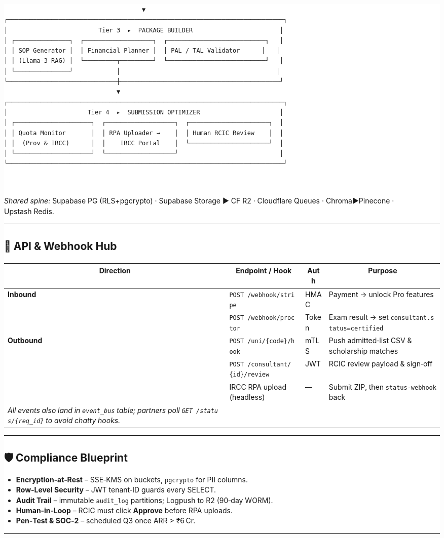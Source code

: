 ```
                                      ▼
┌────────────────────────────────────────────────────────────────────────────┐
│                         Tier 3  ▸  PACKAGE BUILDER                        │
│ ┌───────────────┐  ┌───────────────────┐  ┌───────────────────────────┐   │
│ │ SOP Generator │  │ Financial Planner │  │ PAL / TAL Validator      │   │
│ │ (Llama-3 RAG) │  └─────────┬─────────┘  └───────────────────────────┘   │
│ └───────────────┘            │                                           │
└──────────────────────────────┼────────────────────────────────────────────┘
                               ▼
┌────────────────────────────────────────────────────────────────────────────┐
│                      Tier 4  ▸  SUBMISSION OPTIMIZER                      │
│ ┌─────────────────────┐  ┌───────────────────┐  ┌──────────────────────┐  │
│ │ Quota Monitor       │  │ RPA Uploader →    │  │ Human RCIC Review    │  │
│ │  (Prov & IRCC)      │  │    IRCC Portal    │  └──────────────────────┘  │
│ └─────────────────────┘  └───────────────────┘                            │
└────────────────────────────────────────────────────────────────────────────┘

                
```

*Shared spine:* Supabase PG (RLS+pgcrypto) · Supabase Storage ▶ CF R2 · Cloudflare Queues · Chroma▶Pinecone · Upstash Redis.

---

## 🔌 API & Webhook Hub

| Direction                                                                                                | Endpoint / Hook                | Auth  | Purpose                                          |
| -------------------------------------------------------------------------------------------------------- | ------------------------------ | ----- | ------------------------------------------------ |
| **Inbound**                                                                                              | `POST /webhook/stripe`         | HMAC  | Payment -> unlock Pro features                   |
|                                                                                                          | `POST /webhook/proctor`        | Token | Exam result -> set `consultant.status=certified` |
| **Outbound**                                                                                             | `POST /uni/{code}/hook`        | mTLS  | Push admitted‑list CSV & scholarship matches     |
|                                                                                                          | `POST /consultant/{id}/review` | JWT   | RCIC review payload & sign‑off                   |
|                                                                                                          | IRCC RPA upload (headless)     | —     | Submit ZIP, then `status‑webhook` back           |
| *All events also land in `event_bus` table; partners poll `GET /status/{req_id}` to avoid chatty hooks.* |                                |       |                                                  |

---

## 🛡  Compliance Blueprint

* **Encryption‑at‑Rest** – SSE‑KMS on buckets, `pgcrypto` for PII columns.
* **Row‑Level Security** – JWT tenant‑ID guards every SELECT.
* **Audit Trail** – immutable `audit_log` partitions; Logpush to R2 (90‑day WORM).
* **Human‑in‑Loop** – RCIC must click **Approve** before RPA uploads.
* **Pen‑Test & SOC‑2** – scheduled Q3 once ARR > ₹6 Cr.

---
